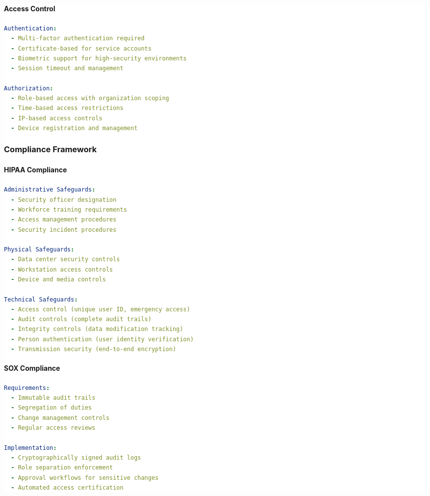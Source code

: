 #### Access Control
```yaml
Authentication:
  - Multi-factor authentication required
  - Certificate-based for service accounts
  - Biometric support for high-security environments
  - Session timeout and management

Authorization:
  - Role-based access with organization scoping
  - Time-based access restrictions
  - IP-based access controls
  - Device registration and management
```

### Compliance Framework

#### HIPAA Compliance
```yaml
Administrative Safeguards:
  - Security officer designation
  - Workforce training requirements
  - Access management procedures
  - Security incident procedures

Physical Safeguards:
  - Data center security controls
  - Workstation access controls
  - Device and media controls

Technical Safeguards:
  - Access control (unique user ID, emergency access)
  - Audit controls (complete audit trails)
  - Integrity controls (data modification tracking)
  - Person authentication (user identity verification)
  - Transmission security (end-to-end encryption)
```

#### SOX Compliance
```yaml
Requirements:
  - Immutable audit trails
  - Segregation of duties
  - Change management controls
  - Regular access reviews

Implementation:
  - Cryptographically signed audit logs
  - Role separation enforcement
  - Approval workflows for sensitive changes
  - Automated access certification
```
